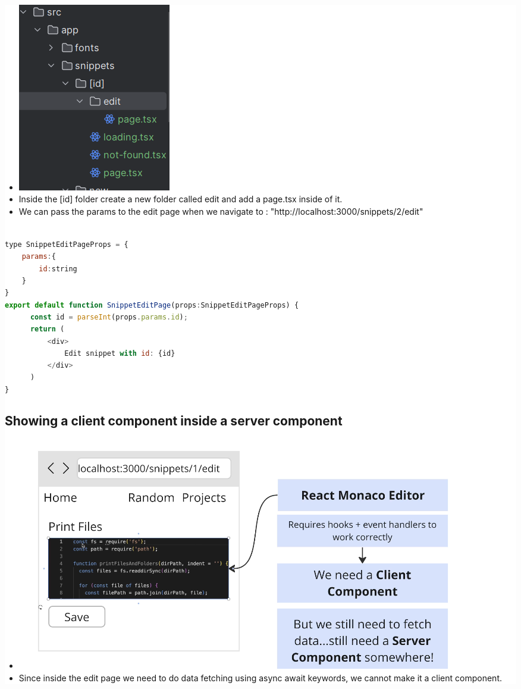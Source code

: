 - ![img_34.png](img_34.png)
- Inside the [id] folder create a new folder called edit and add a page.tsx inside of it.
- We can pass the params to the edit page when we navigate to : "http://localhost:3000/snippets/2/edit"
```js

type SnippetEditPageProps = {
    params:{
        id:string
    }
}
export default function SnippetEditPage(props:SnippetEditPageProps) {
      const id = parseInt(props.params.id);
      return (
          <div>
              Edit snippet with id: {id}
          </div>
      )
}
```
## Showing a client component inside a server component
- ![img_35.png](img_35.png)
- Since inside the edit page we need to do data fetching using async await keywords, we cannot make it a client component.